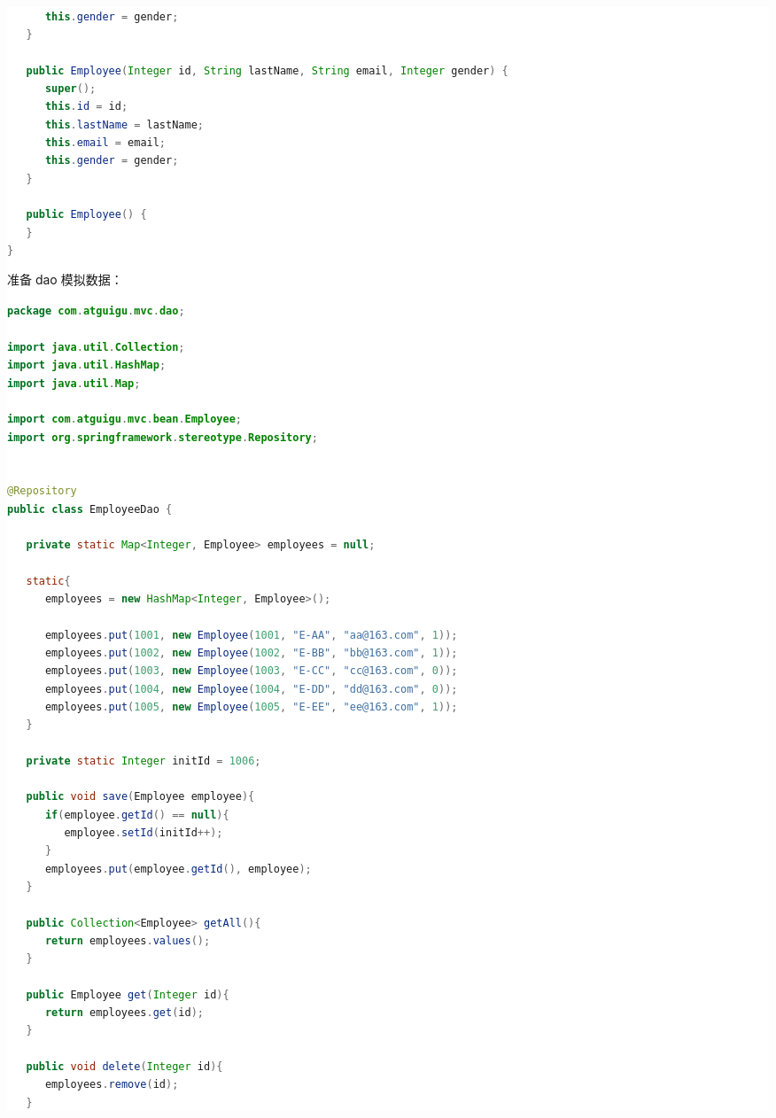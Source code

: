 ```java
      this.gender = gender;
   }

   public Employee(Integer id, String lastName, String email, Integer gender) {
      super();
      this.id = id;
      this.lastName = lastName;
      this.email = email;
      this.gender = gender;
   }

   public Employee() {
   }
}
```

准备 dao 模拟数据：

```java
package com.atguigu.mvc.dao;

import java.util.Collection;
import java.util.HashMap;
import java.util.Map;

import com.atguigu.mvc.bean.Employee;
import org.springframework.stereotype.Repository;


@Repository
public class EmployeeDao {

   private static Map<Integer, Employee> employees = null;
   
   static{
      employees = new HashMap<Integer, Employee>();

      employees.put(1001, new Employee(1001, "E-AA", "aa@163.com", 1));
      employees.put(1002, new Employee(1002, "E-BB", "bb@163.com", 1));
      employees.put(1003, new Employee(1003, "E-CC", "cc@163.com", 0));
      employees.put(1004, new Employee(1004, "E-DD", "dd@163.com", 0));
      employees.put(1005, new Employee(1005, "E-EE", "ee@163.com", 1));
   }
   
   private static Integer initId = 1006;
   
   public void save(Employee employee){
      if(employee.getId() == null){
         employee.setId(initId++);
      }
      employees.put(employee.getId(), employee);
   }
   
   public Collection<Employee> getAll(){
      return employees.values();
   }
   
   public Employee get(Integer id){
      return employees.get(id);
   }
   
   public void delete(Integer id){
      employees.remove(id);
   }
```